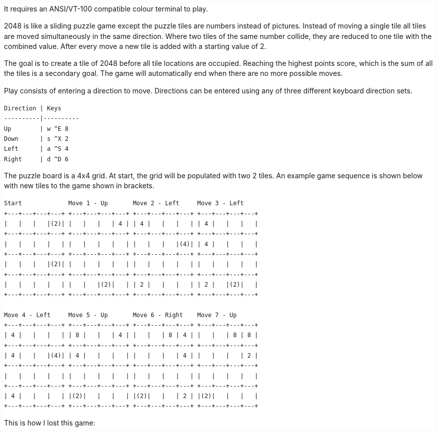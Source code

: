 It requires an ANSI/VT-100 compatible colour terminal to play.

2048 is like a sliding puzzle game except the puzzle tiles are 
numbers instead of pictures. Instead of moving a single tile all 
tiles are moved simultaneously in the same direction. Where two 
tiles of the same number collide, they are reduced to one tile with
the combined value. After every move a new tile is added with
a starting value of 2. 

The goal is to create a tile of 2048 before all tile locations are
occupied. Reaching the highest points score, which is the sum of all
the tiles is a secondary goal. The game will automatically end when 
there are no more possible moves.

Play consists of entering a direction to move. Directions can be entered
using any of three different keyboard direction sets.

```
Direction | Keys
----------|----------
Up        | w ^E 8
Down      | s ^X 2
Left      | a ^S 4
Right     | d ^D 6
```

The puzzle board is a 4x4 grid. At start, the grid will be populated
with two 2 tiles. An example game sequence is shown below with new
tiles to the game shown in brackets.

```
Start             Move 1 - Up       Move 2 - Left     Move 3 - Left
+---+---+---+---+ +---+---+---+---+ +---+---+---+---+ +---+---+---+---+
|   |   |   |(2)| |   |   |   | 4 | | 4 |   |   |   | | 4 |   |   |   |
+---+---+---+---+ +---+---+---+---+ +---+---+---+---+ +---+---+---+---+
|   |   |   |   | |   |   |   |   | |   |   |   |(4)| | 4 |   |   |   |
+---+---+---+---+ +---+---+---+---+ +---+---+---+---+ +---+---+---+---+
|   |   |   |(2)| |   |   |   |   | |   |   |   |   | |   |   |   |   |
+---+---+---+---+ +---+---+---+---+ +---+---+---+---+ +---+---+---+---+
|   |   |   |   | |   |   |(2)|   | | 2 |   |   |   | | 2 |   |(2)|   |
+---+---+---+---+ +---+---+---+---+ +---+---+---+---+ +---+---+---+---+

Move 4 - Left     Move 5 - Up       Move 6 - Right    Move 7 - Up
+---+---+---+---+ +---+---+---+---+ +---+---+---+---+ +---+---+---+---+
| 4 |   |   |   | | 8 |   |   | 4 | |   |   | 8 | 4 | |   |   | 8 | 8 |
+---+---+---+---+ +---+---+---+---+ +---+---+---+---+ +---+---+---+---+
| 4 |   |   |(4)| | 4 |   |   |   | |   |   |   | 4 | |   |   |   | 2 |
+---+---+---+---+ +---+---+---+---+ +---+---+---+---+ +---+---+---+---+
|   |   |   |   | |   |   |   |   | |   |   |   |   | |   |   |   |   |
+---+---+---+---+ +---+---+---+---+ +---+---+---+---+ +---+---+---+---+
| 4 |   |   |   | |(2)|   |   |   | |(2)|   |   | 2 | |(2)|   |   |   |
+---+---+---+---+ +---+---+---+---+ +---+---+---+---+ +---+---+---+---+
```

This is how I lost this game:
